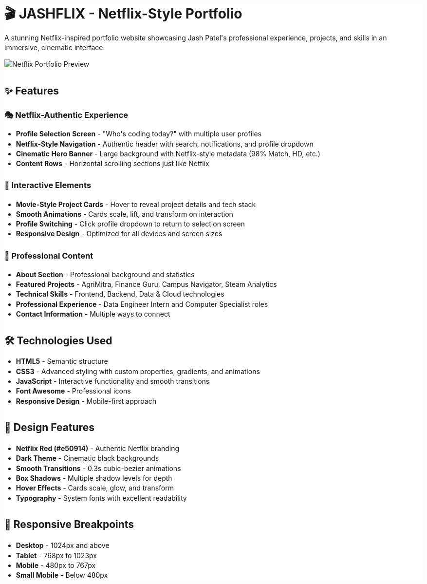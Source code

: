 # 🎬 JASHFLIX - Netflix-Style Portfolio

A stunning Netflix-inspired portfolio website showcasing Jash Patel's professional experience, projects, and skills in an immersive, cinematic interface.

![Netflix Portfolio Preview](https://via.placeholder.com/800x400/e50914/ffffff?text=JASHFLIX+Portfolio)

## ✨ Features

### 🎭 Netflix-Authentic Experience
- **Profile Selection Screen** - "Who's coding today?" with multiple user profiles
- **Netflix-Style Navigation** - Authentic header with search, notifications, and profile dropdown
- **Cinematic Hero Banner** - Large background with Netflix-style metadata (98% Match, HD, etc.)
- **Content Rows** - Horizontal scrolling sections just like Netflix

### 🚀 Interactive Elements
- **Movie-Style Project Cards** - Hover to reveal project details and tech stack
- **Smooth Animations** - Cards scale, lift, and transform on interaction
- **Profile Switching** - Click profile dropdown to return to selection screen
- **Responsive Design** - Optimized for all devices and screen sizes

### 💼 Professional Content
- **About Section** - Professional background and statistics
- **Featured Projects** - AgriMitra, Finance Guru, Campus Navigator, Steam Analytics
- **Technical Skills** - Frontend, Backend, Data & Cloud technologies
- **Professional Experience** - Data Engineer Intern and Computer Specialist roles
- **Contact Information** - Multiple ways to connect

## 🛠️ Technologies Used

- **HTML5** - Semantic structure
- **CSS3** - Advanced styling with custom properties, gradients, and animations
- **JavaScript** - Interactive functionality and smooth transitions
- **Font Awesome** - Professional icons
- **Responsive Design** - Mobile-first approach

## 🎨 Design Features

- **Netflix Red (#e50914)** - Authentic Netflix branding
- **Dark Theme** - Cinematic black backgrounds
- **Smooth Transitions** - 0.3s cubic-bezier animations
- **Box Shadows** - Multiple shadow levels for depth
- **Hover Effects** - Cards scale, glow, and transform
- **Typography** - System fonts with excellent readability

## 📱 Responsive Breakpoints

- **Desktop** - 1024px and above
- **Tablet** - 768px to 1023px
- **Mobile** - 480px to 767px
- **Small Mobile** - Below 480px

